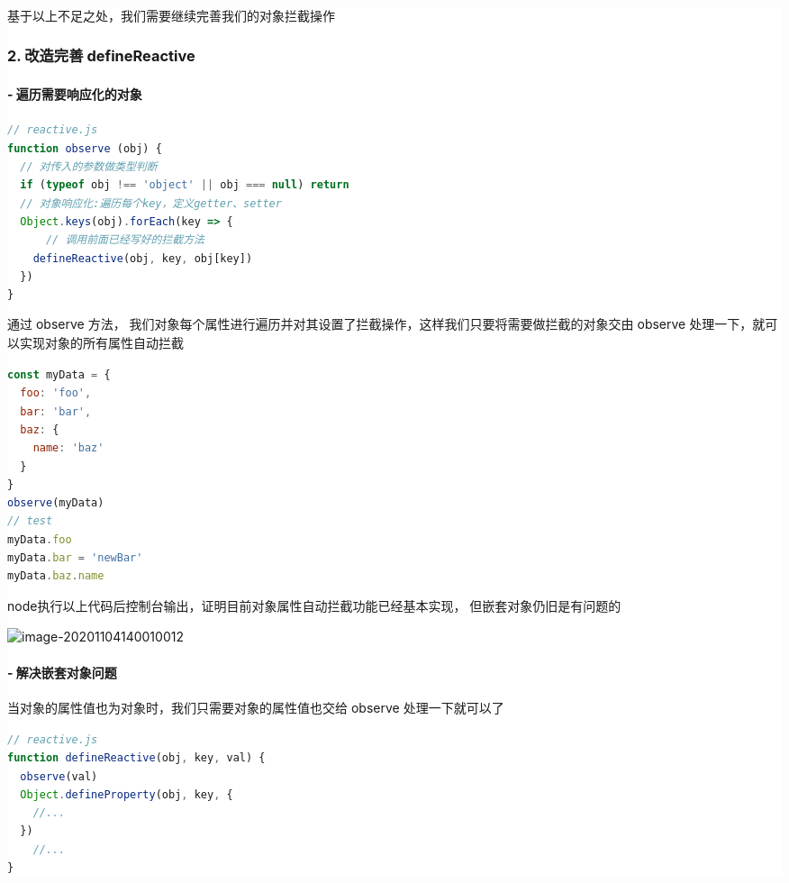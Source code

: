   

基于以上不足之处，我们需要继续完善我们的对象拦截操作

### 2. 改造完善 defineReactive 

#### - 遍历需要响应化的对象

  ```javascript
  // reactive.js
  function observe (obj) {
    // 对传入的参数做类型判断
    if (typeof obj !== 'object' || obj === null) return 
  	// 对象响应化:遍历每个key，定义getter、setter
    Object.keys(obj).forEach(key => {
    	// 调用前面已经写好的拦截方法
      defineReactive(obj, key, obj[key])
    })
  }
  ```

   通过 observe 方法， 我们对象每个属性进行遍历并对其设置了拦截操作，这样我们只要将需要做拦截的对象交由 observe 处理一下，就可以实现对象的所有属性自动拦截

  ````javascript
  const myData = {
    foo: 'foo',
    bar: 'bar',
    baz: {
      name: 'baz'
    }
  }
  observe(myData)
  // test
  myData.foo
  myData.bar = 'newBar'
  myData.baz.name
  ````

  node执行以上代码后控制台输出，证明目前对象属性自动拦截功能已经基本实现， 但嵌套对象仍旧是有问题的

  ![image-20201104140010012](https://tva1.sinaimg.cn/large/0081Kckwgy1gkd4w6a3eqj30gv04ogno.jpg)

  

#### - 解决嵌套对象问题

  当对象的属性值也为对象时，我们只需要对象的属性值也交给 observe 处理一下就可以了

  ````javascript
  // reactive.js
  function defineReactive(obj, key, val) {
    observe(val)
    Object.defineProperty(obj, key, {
      //...
    })
      //...
  }
  ````
